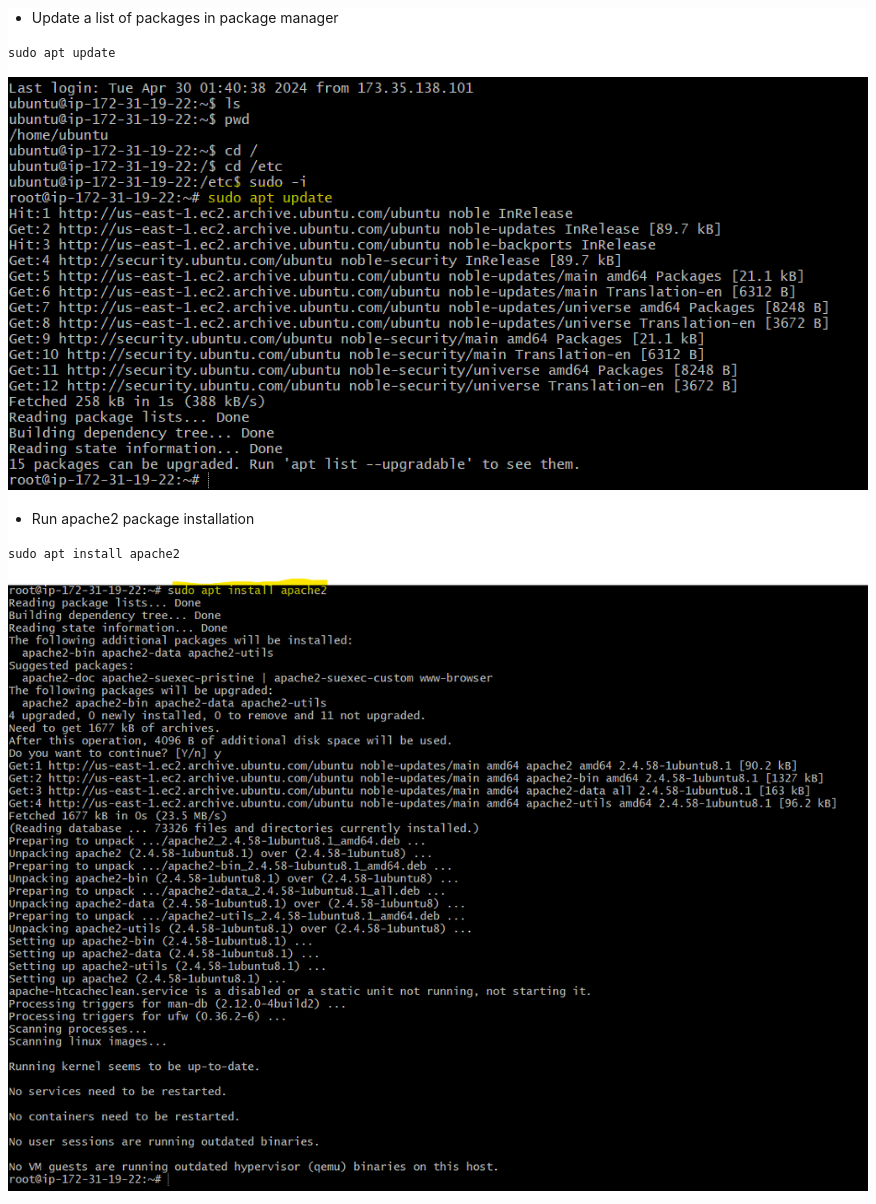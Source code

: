 * Update a list of packages in package manager

`sudo apt update`

![](./images/screenshots/update%20app%20with%20sudo%20apt%20upda.png)

* Run apache2 package installation

`sudo apt install apache2`

![](./images/screenshots/apache2.png)
